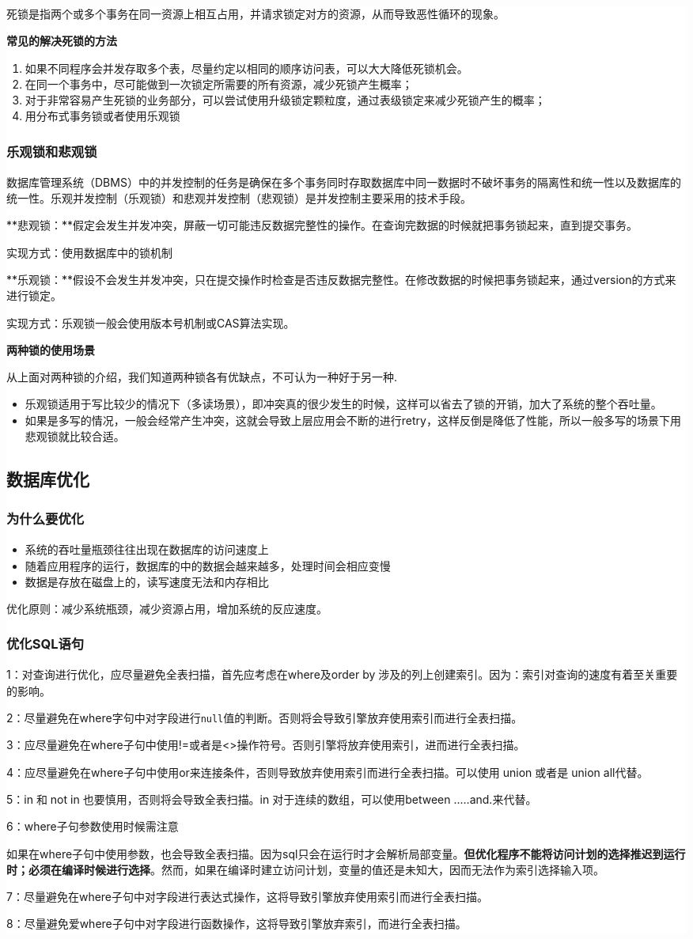 死锁是指两个或多个事务在同一资源上相互占用，并请求锁定对方的资源，从而导致恶性循环的现象。

**常见的解决死锁的方法**

1.  如果不同程序会并发存取多个表，尽量约定以相同的顺序访问表，可以大大降低死锁机会。
2.  在同一个事务中，尽可能做到一次锁定所需要的所有资源，减少死锁产生概率；
3.  对于非常容易产生死锁的业务部分，可以尝试使用升级锁定颗粒度，通过表级锁定来减少死锁产生的概率；
4.  用分布式事务锁或者使用乐观锁

### 乐观锁和悲观锁

数据库管理系统（DBMS）中的并发控制的任务是确保在多个事务同时存取数据库中同一数据时不破坏事务的隔离性和统一性以及数据库的统一性。乐观并发控制（乐观锁）和悲观并发控制（悲观锁）是并发控制主要采用的技术手段。

**悲观锁：**假定会发生并发冲突，屏蔽一切可能违反数据完整性的操作。在查询完数据的时候就把事务锁起来，直到提交事务。

实现方式：使用数据库中的锁机制

**乐观锁：**假设不会发生并发冲突，只在提交操作时检查是否违反数据完整性。在修改数据的时候把事务锁起来，通过version的方式来进行锁定。

实现方式：乐观锁一般会使用版本号机制或CAS算法实现。

**两种锁的使用场景**

从上面对两种锁的介绍，我们知道两种锁各有优缺点，不可认为一种好于另一种.

-   乐观锁适用于写比较少的情况下（多读场景），即冲突真的很少发生的时候，这样可以省去了锁的开销，加大了系统的整个吞吐量。
-   如果是多写的情况，一般会经常产生冲突，这就会导致上层应用会不断的进行retry，这样反倒是降低了性能，所以一般多写的场景下用悲观锁就比较合适。

## 数据库优化

### 为什么要优化

-   系统的吞吐量瓶颈往往出现在数据库的访问速度上
-   随着应用程序的运行，数据库的中的数据会越来越多，处理时间会相应变慢
-   数据是存放在磁盘上的，读写速度无法和内存相比

优化原则：减少系统瓶颈，减少资源占用，增加系统的反应速度。

### 优化SQL语句

1：对查询进行优化，应尽量避免全表扫描，首先应考虑在where及order by 涉及的列上创建索引。因为：索引对查询的速度有着至关重要的影响。

2：尽量避免在where字句中对字段进行`null`值的判断。否则将会导致引擎放弃使用索引而进行全表扫描。

3：应尽量避免在where子句中使用!=或者是<>操作符号。否则引擎将放弃使用索引，进而进行全表扫描。

4：应尽量避免在where子句中使用or来连接条件，否则导致放弃使用索引而进行全表扫描。可以使用 union 或者是 union all代替。

5：in 和 not in 也要慎用，否则将会导致全表扫描。in 对于连续的数组，可以使用between ..…and.来代替。

6：where子句参数使用时候需注意

如果在where子句中使用参数，也会导致全表扫描。因为sql只会在运行时才会解析局部变量。**但优化程序不能将访问计划的选择推迟到运行时；必须在编译时候进行选择**。然而，如果在编译时建立访问计划，变量的值还是未知大，因而无法作为索引选择输入项。

7：尽量避免在where子句中对字段进行表达式操作，这将导致引擎放弃使用索引而进行全表扫描。

8：尽量避免爱where子句中对字段进行函数操作，这将导致引擎放弃索引，而进行全表扫描。
